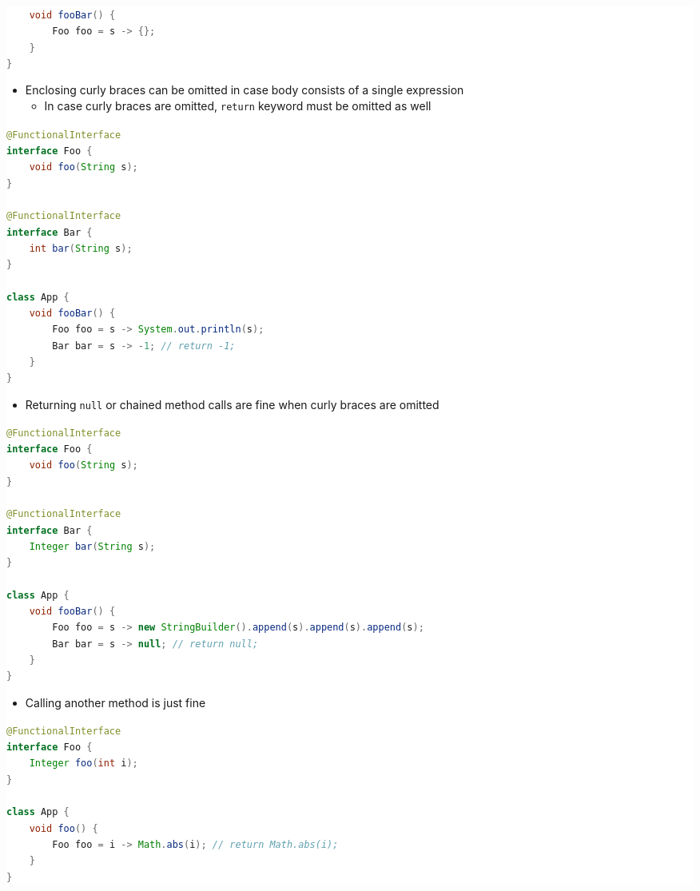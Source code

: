 ```java
    void fooBar() {
        Foo foo = s -> {};
    }
}
```
- Enclosing curly braces can be omitted in case body consists of a single expression
  - In case curly braces are omitted, `return` keyword must be omitted as well
```java
@FunctionalInterface
interface Foo {
    void foo(String s);
}

@FunctionalInterface
interface Bar {
    int bar(String s);
}

class App {
    void fooBar() {
        Foo foo = s -> System.out.println(s);
        Bar bar = s -> -1; // return -1;
    }
}
```
- Returning `null` or chained method calls are fine when curly braces are omitted
```java
@FunctionalInterface
interface Foo {
    void foo(String s);
}

@FunctionalInterface
interface Bar {
    Integer bar(String s);
}

class App {
    void fooBar() {
        Foo foo = s -> new StringBuilder().append(s).append(s).append(s);
        Bar bar = s -> null; // return null;
    }
}
```
- Calling another method is just fine
```java
@FunctionalInterface
interface Foo {
    Integer foo(int i);
}

class App {
    void foo() {
        Foo foo = i -> Math.abs(i); // return Math.abs(i);
    }
}
```

